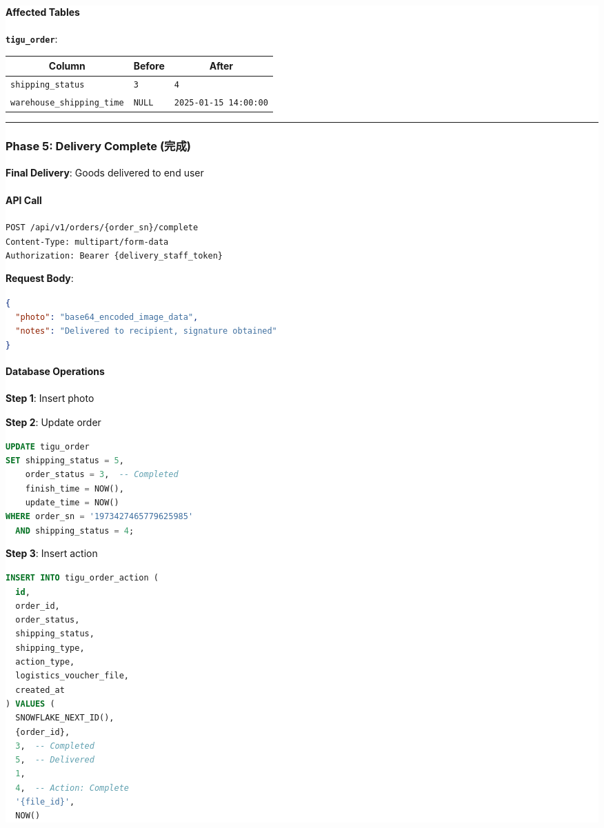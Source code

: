 #### Affected Tables

**`tigu_order`**:

| Column | Before | After |
|--------|--------|-------|
| `shipping_status` | `3` | `4` |
| `warehouse_shipping_time` | `NULL` | `2025-01-15 14:00:00` |

---

### Phase 5: Delivery Complete (完成)

**Final Delivery**: Goods delivered to end user

#### API Call
```http
POST /api/v1/orders/{order_sn}/complete
Content-Type: multipart/form-data
Authorization: Bearer {delivery_staff_token}
```

**Request Body**:
```json
{
  "photo": "base64_encoded_image_data",
  "notes": "Delivered to recipient, signature obtained"
}
```

#### Database Operations

**Step 1**: Insert photo

**Step 2**: Update order

```sql
UPDATE tigu_order
SET shipping_status = 5,
    order_status = 3,  -- Completed
    finish_time = NOW(),
    update_time = NOW()
WHERE order_sn = '1973427465779625985'
  AND shipping_status = 4;
```

**Step 3**: Insert action

```sql
INSERT INTO tigu_order_action (
  id,
  order_id,
  order_status,
  shipping_status,
  shipping_type,
  action_type,
  logistics_voucher_file,
  created_at
) VALUES (
  SNOWFLAKE_NEXT_ID(),
  {order_id},
  3,  -- Completed
  5,  -- Delivered
  1,
  4,  -- Action: Complete
  '{file_id}',
  NOW()
```